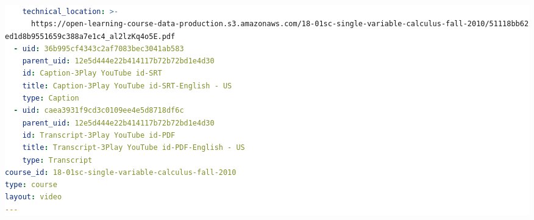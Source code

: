 ```yaml
    technical_location: >-
      https://open-learning-course-data-production.s3.amazonaws.com/18-01sc-single-variable-calculus-fall-2010/51118bb62ed1d8b9551659c388a7e1c4_al2lzKq4o5E.pdf
  - uid: 36b995cf4343c2af7083bec3041ab583
    parent_uid: 12e5d444e22b414117b72b72bd1e4d30
    id: Caption-3Play YouTube id-SRT
    title: Caption-3Play YouTube id-SRT-English - US
    type: Caption
  - uid: caea3931f9cd3c0109ee4e5d8718df6c
    parent_uid: 12e5d444e22b414117b72b72bd1e4d30
    id: Transcript-3Play YouTube id-PDF
    title: Transcript-3Play YouTube id-PDF-English - US
    type: Transcript
course_id: 18-01sc-single-variable-calculus-fall-2010
type: course
layout: video
---
```

